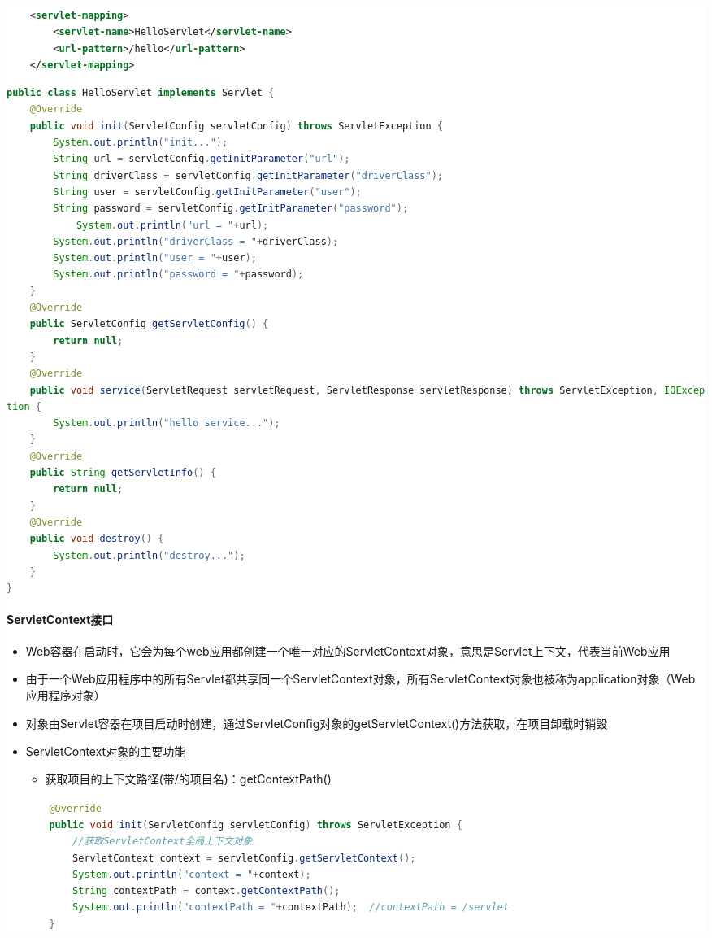 ```xml
    <servlet-mapping>
        <servlet-name>HelloServlet</servlet-name>
        <url-pattern>/hello</url-pattern>
    </servlet-mapping>
```

```Java
public class HelloServlet implements Servlet {
    @Override
    public void init(ServletConfig servletConfig) throws ServletException {
        System.out.println("init...");
        String url = servletConfig.getInitParameter("url");
        String driverClass = servletConfig.getInitParameter("driverClass");
        String user = servletConfig.getInitParameter("user");
        String password = servletConfig.getInitParameter("password");
  			System.out.println("url = "+url);
        System.out.println("driverClass = "+driverClass);
        System.out.println("user = "+user);
        System.out.println("password = "+password);
    }
    @Override
    public ServletConfig getServletConfig() {
        return null;
    }
    @Override
    public void service(ServletRequest servletRequest, ServletResponse servletResponse) throws ServletException, IOException {
        System.out.println("hello service...");
    }
    @Override
    public String getServletInfo() {
        return null;
    }
    @Override
    public void destroy() {
        System.out.println("destroy...");
    }
}
```

#### ServletContext接口

- Web容器在启动时，它会为每个web应用都创建一个唯一对应的ServletContext对象，意思是Servlet上下文，代表当前Web应用

- 由于一个Web应用程序中的所有Servlet都共享同一个ServletContext对象，所有ServletContext对象也被称为application对象（Web应用程序对象）

- 对象由Servlet容器在项目启动时创建，通过ServletConfig对象的getServletContext()方法获取，在项目卸载时销毁

- ServletContext对象的主要功能

  - 获取项目的上下文路径(带/的项目名)：getContextPath()

  ```java
      @Override
      public void init(ServletConfig servletConfig) throws ServletException {
          //获取ServletContext全局上下文对象
          ServletContext context = servletConfig.getServletContext();
          System.out.println("context = "+context);
          String contextPath = context.getContextPath();
          System.out.println("contextPath = "+contextPath);  //contextPath = /servlet
      }
  ```
